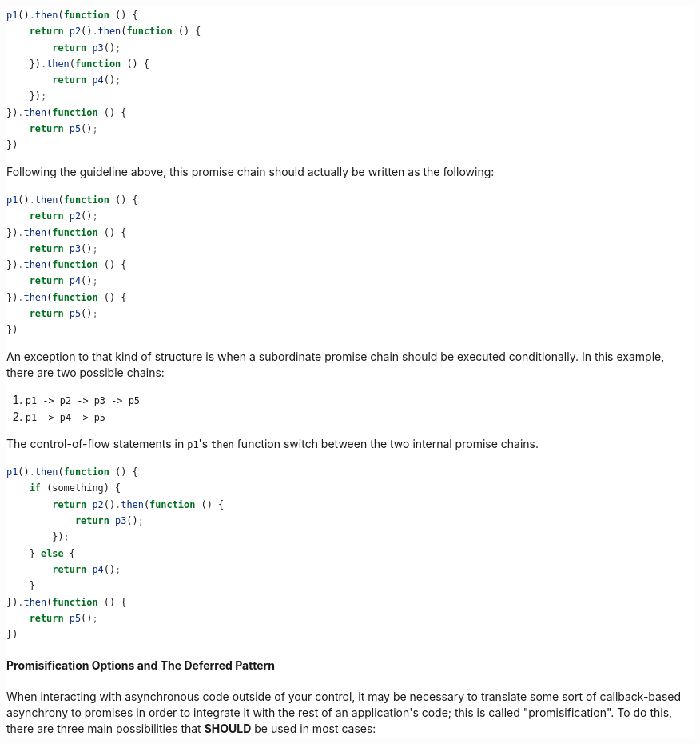 ```js
p1().then(function () {
	return p2().then(function () {
		return p3();
	}).then(function () {
		return p4();
	});
}).then(function () {
	return p5();
})
```

Following the guideline above, this promise chain should actually be written as the following:

```js
p1().then(function () {
	return p2();
}).then(function () {
	return p3();
}).then(function () {
	return p4();
}).then(function () {
	return p5();
})
```

An exception to that kind of structure is when a subordinate promise chain should be executed conditionally. In this example, there are two possible chains:

1. `p1 -> p2 -> p3 -> p5`
2. `p1 -> p4 -> p5`

The control-of-flow statements in `p1`'s `then` function switch between the two internal promise chains.

```js
p1().then(function () {
	if (something) {
		return p2().then(function () {
			return p3();
		});
	} else {
		return p4();	
	}
}).then(function () {
	return p5();
})
```

#### **Promisification Options and The Deferred Pattern**
When interacting with asynchronous code outside of your control, it may be necessary to translate some sort of callback-based asynchrony to promises in order to integrate
it with the rest of an application's code; this is called ["promisification"](http://bluebirdjs.com/docs/api/promisification.html). To do this, there are three main possibilities
that **SHOULD** be used in most cases:
